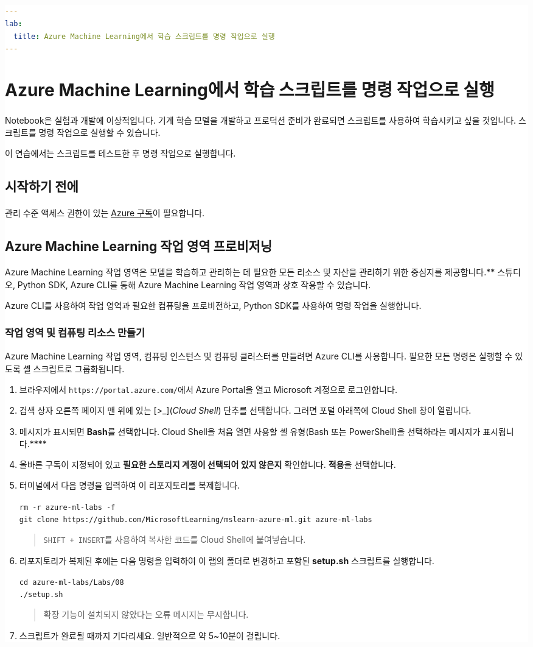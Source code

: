 ```yaml
---
lab:
  title: Azure Machine Learning에서 학습 스크립트를 명령 작업으로 실행
---
```


# Azure Machine Learning에서 학습 스크립트를 명령 작업으로 실행

Notebook은 실험과 개발에 이상적입니다. 기계 학습 모델을 개발하고 프로덕션 준비가 완료되면 스크립트를 사용하여 학습시키고 싶을 것입니다. 스크립트를 명령 작업으로 실행할 수 있습니다.

이 연습에서는 스크립트를 테스트한 후 명령 작업으로 실행합니다.

## 시작하기 전에

관리 수준 액세스 권한이 있는 [Azure 구독](https://azure.microsoft.com/free?azure-portal=true)이 필요합니다.

## Azure Machine Learning 작업 영역 프로비저닝

Azure Machine Learning 작업 영역은 모델을 학습하고 관리하는 데 필요한 모든 리소스 및 자산을 관리하기 위한 중심지를 제공합니다.** 스튜디오, Python SDK, Azure CLI를 통해 Azure Machine Learning 작업 영역과 상호 작용할 수 있습니다.

Azure CLI를 사용하여 작업 영역과 필요한 컴퓨팅을 프로비전하고, Python SDK를 사용하여 명령 작업을 실행합니다.

### 작업 영역 및 컴퓨팅 리소스 만들기

Azure Machine Learning 작업 영역, 컴퓨팅 인스턴스 및 컴퓨팅 클러스터를 만들려면 Azure CLI를 사용합니다. 필요한 모든 명령은 실행할 수 있도록 셸 스크립트로 그룹화됩니다.

1. 브라우저에서 `https://portal.azure.com/`에서 Azure Portal을 열고 Microsoft 계정으로 로그인합니다.
1. 검색 상자 오른쪽 페이지 맨 위에 있는 \[>_](*Cloud Shell*) 단추를 선택합니다. 그러면 포털 아래쪽에 Cloud Shell 창이 열립니다.
1. 메시지가 표시되면 **Bash**를 선택합니다. Cloud Shell을 처음 열면 사용할 셸 유형(Bash 또는 PowerShell)을 선택하라는 메시지가 표시됩니다.****
1. 올바른 구독이 지정되어 있고 **필요한 스토리지 계정이 선택되어 있지 않은지** 확인합니다. **적용**을 선택합니다.
1. 터미널에서 다음 명령을 입력하여 이 리포지토리를 복제합니다.

    ```azurecli
    rm -r azure-ml-labs -f
    git clone https://github.com/MicrosoftLearning/mslearn-azure-ml.git azure-ml-labs
    ```

    > `SHIFT + INSERT`를 사용하여 복사한 코드를 Cloud Shell에 붙여넣습니다.

1. 리포지토리가 복제된 후에는 다음 명령을 입력하여 이 랩의 폴더로 변경하고 포함된 **setup.sh** 스크립트를 실행합니다.
    
    ```azurecli
    cd azure-ml-labs/Labs/08
    ./setup.sh
    ```

    > 확장 기능이 설치되지 않았다는 오류 메시지는 무시합니다.

1. 스크립트가 완료될 때까지 기다리세요. 일반적으로 약 5~10분이 걸립니다.
